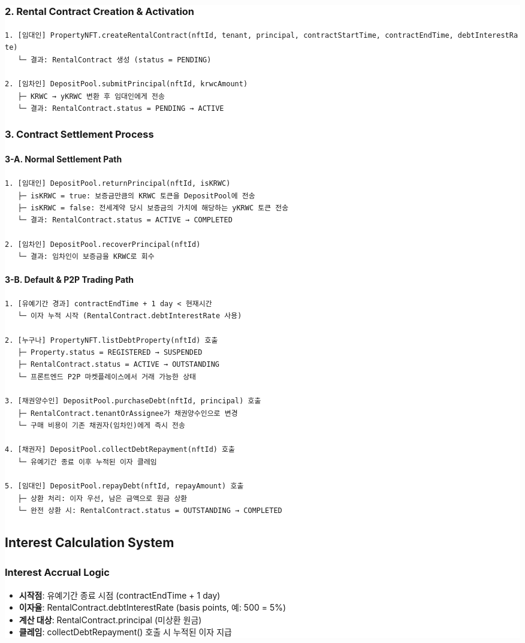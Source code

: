 ### 2. Rental Contract Creation & Activation

```
1. [임대인] PropertyNFT.createRentalContract(nftId, tenant, principal, contractStartTime, contractEndTime, debtInterestRate)
   └─ 결과: RentalContract 생성 (status = PENDING)

2. [임차인] DepositPool.submitPrincipal(nftId, krwcAmount)
   ├─ KRWC → yKRWC 변환 후 임대인에게 전송
   └─ 결과: RentalContract.status = PENDING → ACTIVE
```

### 3. Contract Settlement Process

#### 3-A. Normal Settlement Path

```
1. [임대인] DepositPool.returnPrincipal(nftId, isKRWC)
   ├─ isKRWC = true: 보증금만큼의 KRWC 토큰을 DepositPool에 전송
   ├─ isKRWC = false: 전세계약 당시 보증금의 가치에 해당하는 yKRWC 토큰 전송
   └─ 결과: RentalContract.status = ACTIVE → COMPLETED

2. [임차인] DepositPool.recoverPrincipal(nftId)
   └─ 결과: 임차인이 보증금을 KRWC로 회수
```

#### 3-B. Default & P2P Trading Path

```
1. [유예기간 경과] contractEndTime + 1 day < 현재시간
   └─ 이자 누적 시작 (RentalContract.debtInterestRate 사용)

2. [누구나] PropertyNFT.listDebtProperty(nftId) 호출
   ├─ Property.status = REGISTERED → SUSPENDED
   ├─ RentalContract.status = ACTIVE → OUTSTANDING
   └─ 프론트엔드 P2P 마켓플레이스에서 거래 가능한 상태

3. [채권양수인] DepositPool.purchaseDebt(nftId, principal) 호출
   ├─ RentalContract.tenantOrAssignee가 채권양수인으로 변경
   └─ 구매 비용이 기존 채권자(임차인)에게 즉시 전송

4. [채권자] DepositPool.collectDebtRepayment(nftId) 호출
   └─ 유예기간 종료 이후 누적된 이자 클레임

5. [임대인] DepositPool.repayDebt(nftId, repayAmount) 호출
   ├─ 상환 처리: 이자 우선, 남은 금액으로 원금 상환
   └─ 완전 상환 시: RentalContract.status = OUTSTANDING → COMPLETED
```

## Interest Calculation System

### Interest Accrual Logic
- **시작점**: 유예기간 종료 시점 (contractEndTime + 1 day)
- **이자율**: RentalContract.debtInterestRate (basis points, 예: 500 = 5%)
- **계산 대상**: RentalContract.principal (미상환 원금)
- **클레임**: collectDebtRepayment() 호출 시 누적된 이자 지급
